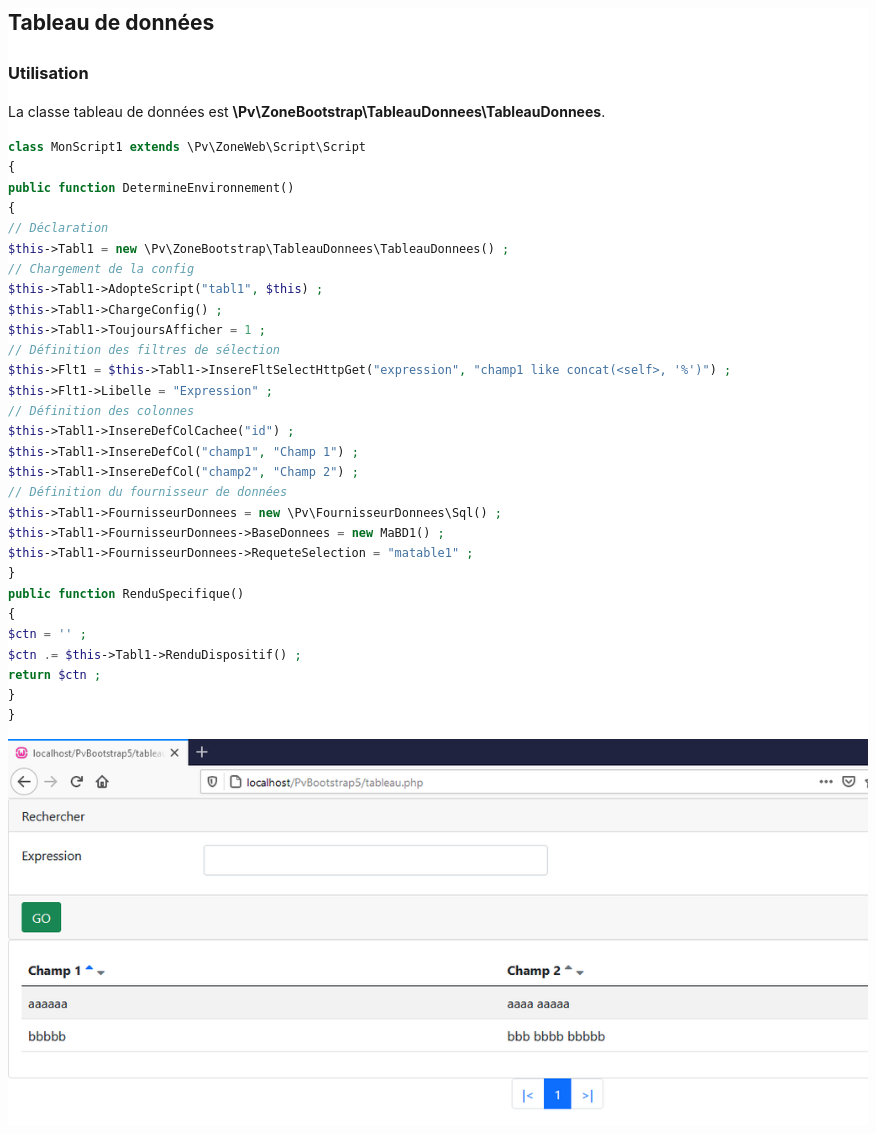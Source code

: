 ## Tableau de données

### Utilisation

La classe tableau de données est **\Pv\ZoneBootstrap\TableauDonnees\TableauDonnees**.

```php
class MonScript1 extends \Pv\ZoneWeb\Script\Script
{
public function DetermineEnvironnement()
{
// Déclaration
$this->Tabl1 = new \Pv\ZoneBootstrap\TableauDonnees\TableauDonnees() ;
// Chargement de la config
$this->Tabl1->AdopteScript("tabl1", $this) ;
$this->Tabl1->ChargeConfig() ;
$this->Tabl1->ToujoursAfficher = 1 ;
// Définition des filtres de sélection
$this->Flt1 = $this->Tabl1->InsereFltSelectHttpGet("expression", "champ1 like concat(<self>, '%')") ;
$this->Flt1->Libelle = "Expression" ;
// Définition des colonnes
$this->Tabl1->InsereDefColCachee("id") ;
$this->Tabl1->InsereDefCol("champ1", "Champ 1") ;
$this->Tabl1->InsereDefCol("champ2", "Champ 2") ;
// Définition du fournisseur de données
$this->Tabl1->FournisseurDonnees = new \Pv\FournisseurDonnees\Sql() ;
$this->Tabl1->FournisseurDonnees->BaseDonnees = new MaBD1() ;
$this->Tabl1->FournisseurDonnees->RequeteSelection = "matable1" ;
}
public function RenduSpecifique()
{
$ctn = '' ;
$ctn .= $this->Tabl1->RenduDispositif() ;
return $ctn ;
}
}
```

![Tableau de données bootstrap 5](images/zonebootstrap5_tableau.png)

